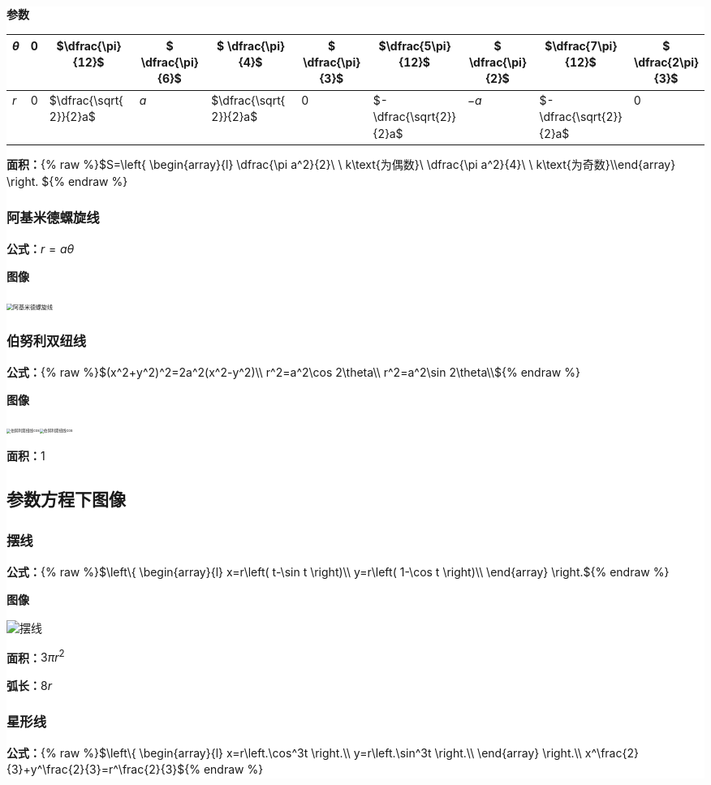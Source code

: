**参数**

| **$\theta$** | $0$  | $\dfrac{\pi}{12}$ | $ \dfrac{\pi}{6}$ | $ \dfrac{\pi}{4}$ | $ \dfrac{\pi}{3}$ | $\dfrac{5\pi}{12}$ | $ \dfrac{\pi}{2}$ | $\dfrac{7\pi}{12}$ | $ \dfrac{2\pi}{3}$ |
| ------------ | ---- | ----------------- | ----------------- | ----------------- | ----------------- | ------------------ | ----------------- | ------------------ | ------------------ |
|     $r$      | $0$  | $\dfrac{\sqrt{2}}{2}a$ |        $a$        | $\dfrac{\sqrt{2}}{2}a$ |        $0$        | $-\dfrac{\sqrt{2}}{2}a$ |       $-a$        | $-\dfrac{\sqrt{2}}{2}a$ |        $0$         |



**面积：**{% raw %}$S=\left\{ \begin{array}{l}	\dfrac{\pi a^2}{2}\ \ k\text{为偶数}\\	\dfrac{\pi a^2}{4}\ \ k\text{为奇数}\\\end{array} \right. ${% endraw %}

### 阿基米德螺旋线

**公式：**$r=a\theta$

**图像**

<img src="https://raw.githubusercontent.com/Jarrycow/picHost/main/advancedMath/阿基米德螺旋线.png" alt="阿基米德螺旋线" style="zoom:50%;" />

### 伯努利双纽线

**公式：**{% raw %}$(x^2+y^2)^2=2a^2(x^2-y^2)\\
r^2=a^2\cos  2\theta\\
r^2=a^2\sin  2\theta\\${% endraw %}

**图像**

<img src="https://raw.githubusercontent.com/Jarrycow/picHost/main/advancedMath/伯努利双扭线cos.png" style="zoom: 33%;" alt = "伯努利双扭线cos" /><img src="https://raw.githubusercontent.com/Jarrycow/picHost/main/advancedMath/伯努利双扭线sin.png" style="zoom: 33%;" alt = "伯努利双扭线cos" />

**面积：**$1$

## 参数方程下图像

### 摆线

**公式：**{% raw %}$\left\{ \begin{array}{l}
	x=r\left( t-\sin t \right)\\
	y=r\left( 1-\cos t \right)\\
\end{array} \right.${% endraw %}

**图像**

![摆线](https://raw.githubusercontent.com/Jarrycow/picHost/main/advancedMath/摆线.png)

**面积：**$3\pi r^2$

**弧长：**$8r$

### 星形线

**公式：**{% raw %}$\left\{ \begin{array}{l}
	x=r\left.\cos^3t \right.\\
	y=r\left.\sin^3t \right.\\
\end{array} \right.\\
x^\frac{2}{3}+y^\frac{2}{3}=r^\frac{2}{3}${% endraw %}

